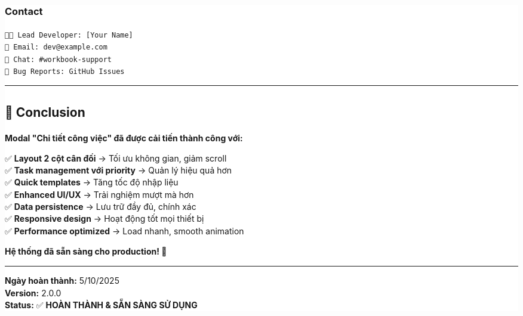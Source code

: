 ### Contact
```
👨‍💻 Lead Developer: [Your Name]
📧 Email: dev@example.com
💬 Chat: #workbook-support
🐛 Bug Reports: GitHub Issues
```

---

## 🎉 Conclusion

**Modal "Chi tiết công việc" đã được cải tiến thành công với:**

✅ **Layout 2 cột cân đối** → Tối ưu không gian, giảm scroll  
✅ **Task management với priority** → Quản lý hiệu quả hơn  
✅ **Quick templates** → Tăng tốc độ nhập liệu  
✅ **Enhanced UI/UX** → Trải nghiệm mượt mà hơn  
✅ **Data persistence** → Lưu trữ đầy đủ, chính xác  
✅ **Responsive design** → Hoạt động tốt mọi thiết bị  
✅ **Performance optimized** → Load nhanh, smooth animation  

**Hệ thống đã sẵn sàng cho production! 🚀**

---

**Ngày hoàn thành:** 5/10/2025  
**Version:** 2.0.0  
**Status:** ✅ **HOÀN THÀNH & SẴN SÀNG SỬ DỤNG**
